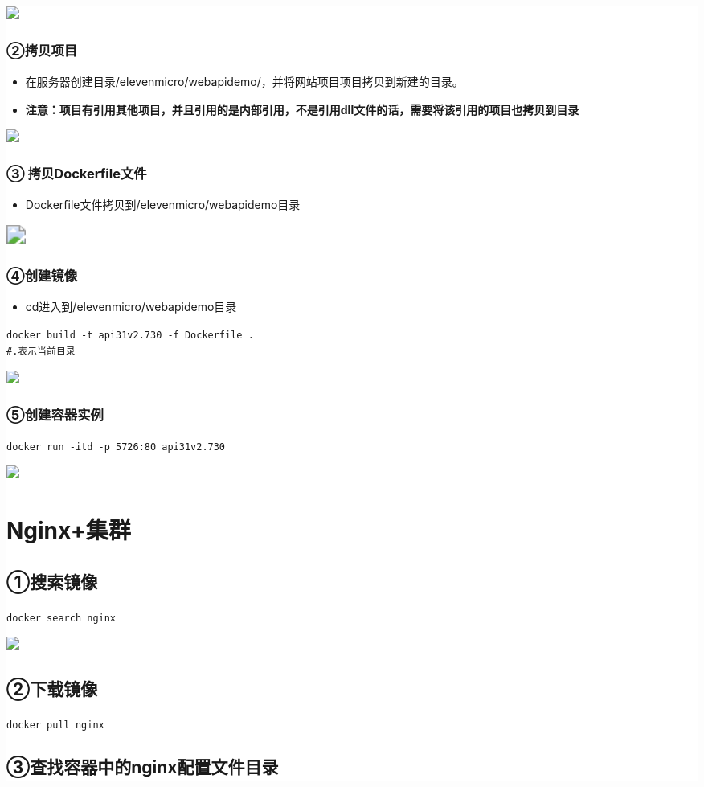 ![](F:\MyGithub\Docker\Img\52.png)

### ②拷贝项目

- 在服务器创建目录/elevenmicro/webapidemo/，并将网站项目项目拷贝到新建的目录。

- **注意：项目有引用其他项目，并且引用的是内部引用，不是引用dll文件的话，需要将该引用的项目也拷贝到目录**

![](F:\MyGithub\Docker\Img\53.png)

### ③ 拷贝Dockerfile文件

- Dockerfile文件拷贝到/elevenmicro/webapidemo目录

<img src="F:\MyGithub\Docker\Img\39.png" style="zoom:150%;" />

### ④创建镜像

- cd进入到/elevenmicro/webapidemo目录

```shell
docker build -t api31v2.730 -f Dockerfile .
#.表示当前目录
```

![](F:\MyGithub\Docker\Img\54.png)

### ⑤创建容器实例

```shell
docker run -itd -p 5726:80 api31v2.730
```

![](F:\MyGithub\Docker\Img\55.png)

# Nginx+集群

## ①搜索镜像

```
docker search nginx
```

![](F:\MyGithub\Docker\Img\42.png)

## ②下载镜像

```
docker pull nginx
```

## ③**查找容器中的nginx配置文件目录**
